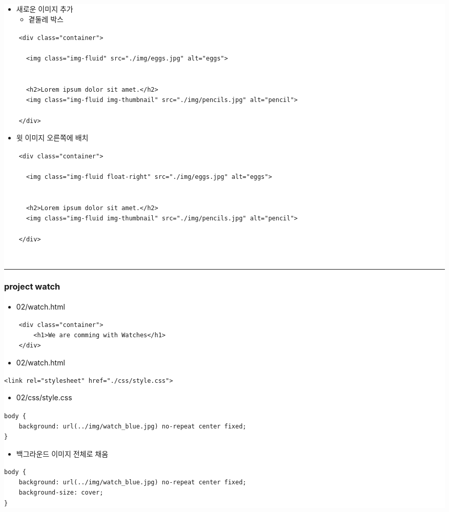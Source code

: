 - 새로운 이미지 추가
    - 곁둘레 박스     
~~~
    <div class="container">

      <img class="img-fluid" src="./img/eggs.jpg" alt="eggs">


      <h2>Lorem ipsum dolor sit amet.</h2>
      <img class="img-fluid img-thumbnail" src="./img/pencils.jpg" alt="pencil">

    </div>
~~~

- 윗 이미지 오른쪽에 배치 
~~~
    <div class="container">

      <img class="img-fluid float-right" src="./img/eggs.jpg" alt="eggs">


      <h2>Lorem ipsum dolor sit amet.</h2>
      <img class="img-fluid img-thumbnail" src="./img/pencils.jpg" alt="pencil">

    </div>
~~~

<br/>

---

### project watch 
- 02/watch.html
~~~
    <div class="container">
        <h1>We are comming with Watches</h1>
    </div>
~~~

- 02/watch.html
~~~
<link rel="stylesheet" href="./css/style.css">
~~~

- 02/css/style.css
~~~
body {
    background: url(../img/watch_blue.jpg) no-repeat center fixed;
}
~~~

- 백그라운드 이미지 전체로 채움  
~~~
body {
    background: url(../img/watch_blue.jpg) no-repeat center fixed;
    background-size: cover;
}
~~~
